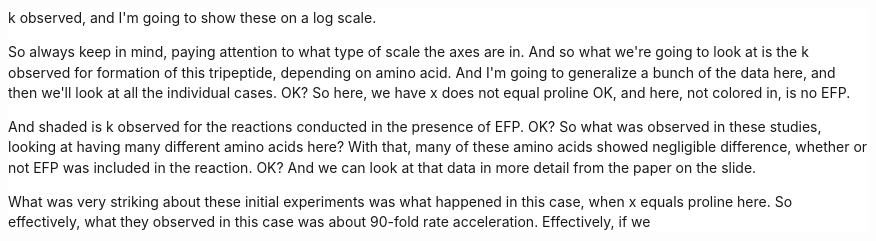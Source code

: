   <span m='771310'>k</span> <span m='771550'>observed,</span> <span m='774640'>and</span>
  <span m='774790'>I'm</span> <span m='774880'>going</span> <span m='775060'>to</span>
  <span m='775180'>show</span> <span m='775450'>these</span> <span m='775690'>on</span>
  <span m='775810'>a</span> <span m='775870'>log</span> <span m='776200'>scale.</span>
  </p><p><span m='776950'>So</span> <span m='778120'>always</span> <span m='778390'>keep</span>
  <span m='778570'>in</span> <span m='778660'>mind,</span> <span m='780520'>paying</span>
  <span m='780790'>attention</span> <span m='781180'>to</span> <span m='781330'>what</span>
  <span m='781480'>type</span> <span m='781720'>of</span> <span m='781810'>scale</span>
  <span m='784120'>the</span> <span m='784270'>axes</span> <span m='784720'>are</span>
  <span m='784840'>in.</span> <span m='786860'>And</span> <span m='786940'>so</span>
  <span m='787660'>what</span> <span m='787870'>we're</span> <span m='788020'>going</span>
  <span m='788260'>to</span> <span m='788380'>look</span> <span m='788650'>at</span>
  <span m='789310'>is</span> <span m='789700'>the</span> <span m='789820'>k</span>
  <span m='790060'>observed</span> <span m='790630'>for</span> <span m='790840'>formation</span>
  <span m='791650'>of</span> <span m='791800'>this</span> <span m='792010'>tripeptide,</span>
  <span m='795520'>depending</span> <span m='796000'>on</span> <span m='796120'>amino</span>
  <span m='796450'>acid.</span> <span m='797380'>And</span> <span m='797500'>I'm</span>
  <span m='797590'>going</span> <span m='797800'>to</span> <span m='797890'>generalize</span>
  <span m='798820'>a</span> <span m='798880'>bunch</span> <span m='799180'>of</span>
  <span m='799300'>the</span> <span m='799390'>data</span> <span m='799750'>here,</span>
  <span m='801790'>and</span> <span m='801880'>then</span> <span m='802030'>we'll</span>
  <span m='802180'>look</span> <span m='802360'>at</span> <span m='802450'>all</span>
  <span m='802570'>the</span> <span m='802720'>individual</span> <span m='803320'>cases.</span>
  <span m='807140'>OK?</span> <span m='808160'>So</span> <span m='808400'>here,</span>
  <span m='810500'>we</span> <span m='810620'>have</span> <span m='810890'>x</span>
  <span m='811280'>does</span> <span m='811490'>not</span> <span m='811700'>equal</span>
  <span m='812000'>proline</span> <span m='813910'>OK,</span> <span m='814790'>and</span>
  <span m='814970'>here,</span> <span m='815930'>not</span> <span m='816230'>colored</span>
  <span m='816650'>in,</span> <span m='817640'>is</span> <span m='817850'>no</span>
  <span m='818120'>EFP.</span> </p><p><span m='823180'>And</span> <span m='823390'>shaded</span>
  <span m='825520'>is</span> <span m='825730'>k</span> <span m='825940'>observed</span>
  <span m='826630'>for</span> <span m='826780'>the</span> <span m='826900'>reactions</span>
  <span m='827530'>conducted</span> <span m='829300'>in</span> <span m='829420'>the</span>
  <span m='829510'>presence</span> <span m='829960'>of</span> <span m='830080'>EFP.</span>
  <span m='831164'>OK?</span> <span m='845220'>So</span> <span m='846000'>what</span>
  <span m='846180'>was</span> <span m='846360'>observed</span> <span m='846810'>in</span>
  <span m='846960'>these</span> <span m='847110'>studies,</span> <span m='848130'>looking</span>
  <span m='848520'>at</span> <span m='849180'>having</span> <span m='849780'>many</span>
  <span m='850140'>different</span> <span m='850530'>amino</span> <span m='850890'>acids</span>
  <span m='853460'>here?</span> <span m='856480'>With</span> <span m='856720'>that,</span>
  <span m='857950'>many</span> <span m='858310'>of</span> <span m='858400'>these</span>
  <span m='858610'>amino</span> <span m='859000'>acids</span> <span m='860650'>showed</span>
  <span m='860890'>negligible</span> <span m='861550'>difference,</span> <span m='862120'>whether</span>
  <span m='862420'>or</span> <span m='862510'>not</span> <span m='862810'>EFP</span>
  <span m='863890'>was</span> <span m='864070'>included</span> <span m='864520'>in</span>
  <span m='864610'>the</span> <span m='864700'>reaction.</span> <span m='865940'>OK?</span>
  <span m='867070'>And</span> <span m='867400'>we</span> <span m='867550'>can</span>
  <span m='867700'>look</span> <span m='867910'>at</span> <span m='868000'>that</span>
  <span m='868210'>data</span> <span m='868930'>in</span> <span m='869050'>more</span>
  <span m='869230'>detail</span> <span m='869590'>from</span> <span m='869770'>the</span>
  <span m='869860'>paper</span> <span m='870280'>on</span> <span m='870400'>the</span>
  <span m='870490'>slide.</span> </p><p><span m='871780'>What</span> <span m='871930'>was</span>
  <span m='872080'>very</span> <span m='872350'>striking</span> <span m='872980'>about</span>
  <span m='873250'>these</span> <span m='873460'>initial</span> <span m='873850'>experiments</span>
  <span m='874570'>was</span> <span m='874720'>what</span> <span m='874870'>happened</span>
  <span m='875260'>in</span> <span m='875380'>this</span> <span m='875620'>case,</span>
  <span m='876640'>when</span> <span m='876850'>x</span> <span m='877090'>equals</span>
  <span m='877420'>proline</span> <span m='877960'>here.</span> <span m='879140'>So</span>
  <span m='879280'>effectively,</span> <span m='880690'>what</span> <span m='880870'>they</span>
  <span m='881050'>observed</span> <span m='881500'>in</span> <span m='881590'>this</span>
  <span m='881860'>case</span> <span m='883630'>was</span> <span m='883810'>about</span>
  <span m='884050'>90-fold</span> <span m='886360'>rate</span> <span m='886600'>acceleration.</span>
  <span m='893790'>Effectively,</span> <span m='894960'>if</span> <span m='895080'>we</span>
